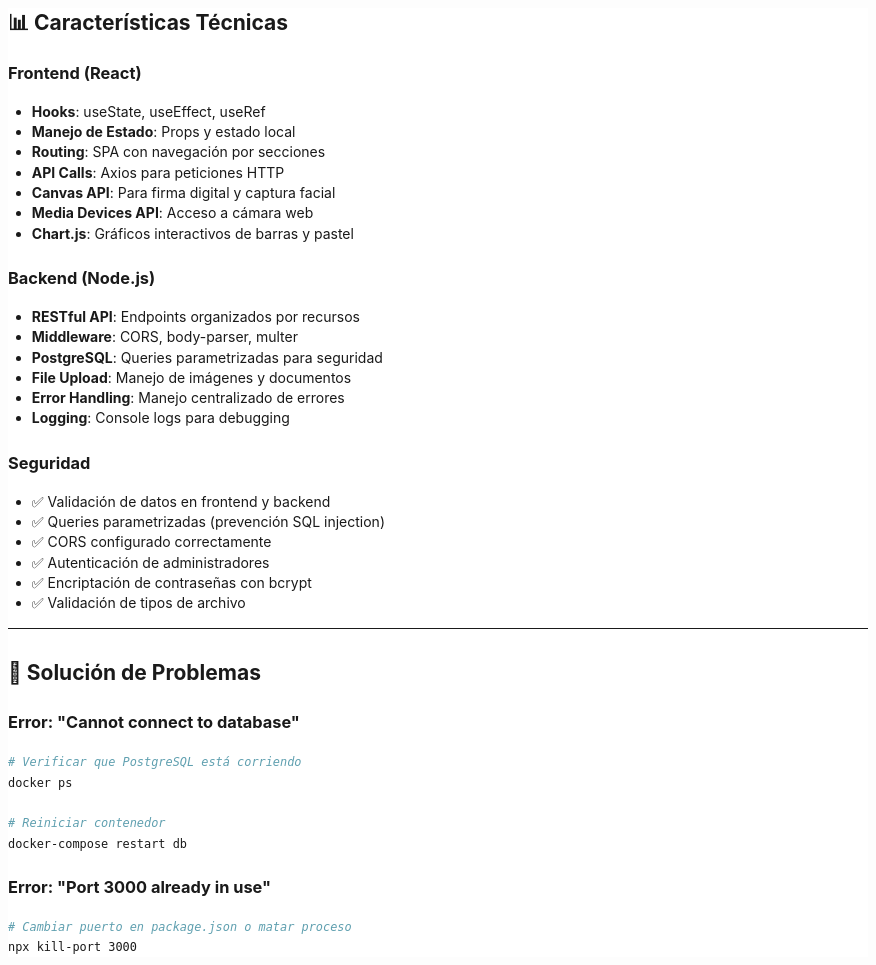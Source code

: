 
## 📊 Características Técnicas

### Frontend (React)

- **Hooks**: useState, useEffect, useRef
- **Manejo de Estado**: Props y estado local
- **Routing**: SPA con navegación por secciones
- **API Calls**: Axios para peticiones HTTP
- **Canvas API**: Para firma digital y captura facial
- **Media Devices API**: Acceso a cámara web
- **Chart.js**: Gráficos interactivos de barras y pastel

### Backend (Node.js)

- **RESTful API**: Endpoints organizados por recursos
- **Middleware**: CORS, body-parser, multer
- **PostgreSQL**: Queries parametrizadas para seguridad
- **File Upload**: Manejo de imágenes y documentos
- **Error Handling**: Manejo centralizado de errores
- **Logging**: Console logs para debugging

### Seguridad

- ✅ Validación de datos en frontend y backend
- ✅ Queries parametrizadas (prevención SQL injection)
- ✅ CORS configurado correctamente
- ✅ Autenticación de administradores
- ✅ Encriptación de contraseñas con bcrypt
- ✅ Validación de tipos de archivo

---

## 🔧 Solución de Problemas

### Error: "Cannot connect to database"

```bash
# Verificar que PostgreSQL está corriendo
docker ps

# Reiniciar contenedor
docker-compose restart db
```

### Error: "Port 3000 already in use"

```bash
# Cambiar puerto en package.json o matar proceso
npx kill-port 3000
```
